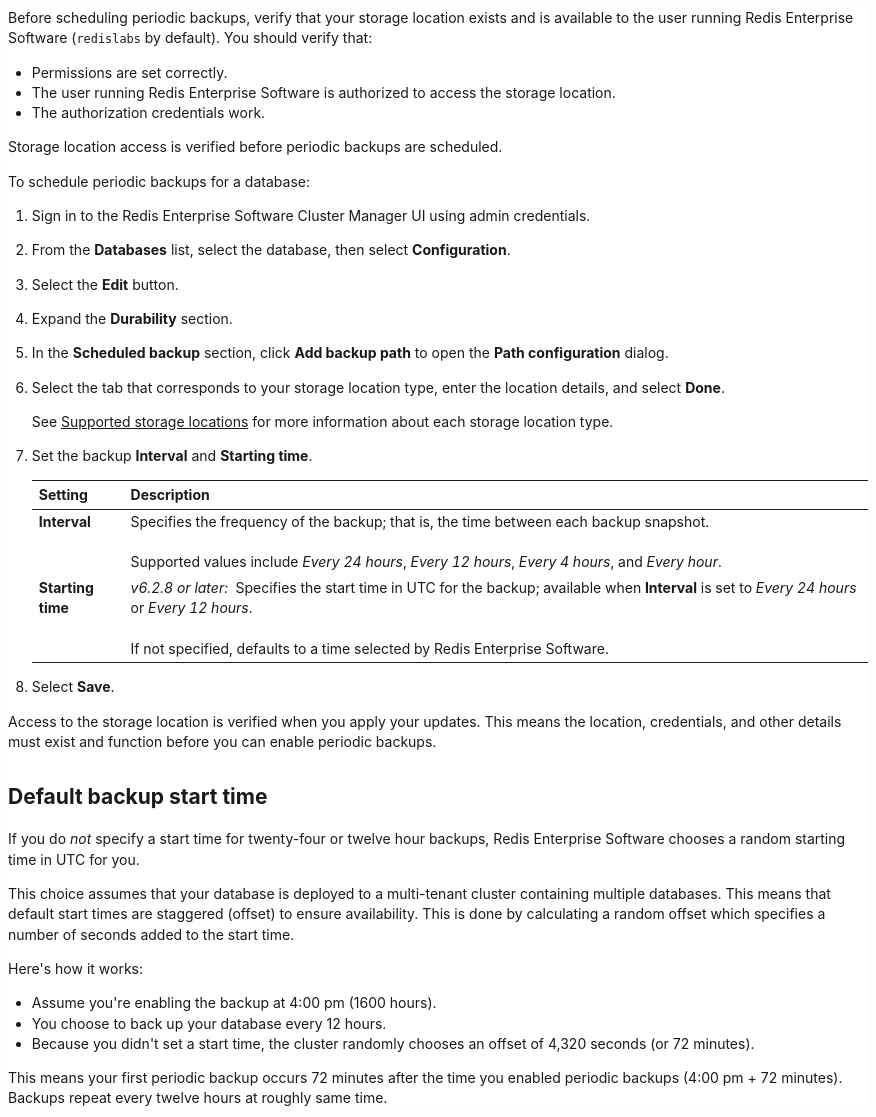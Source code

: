 Before scheduling periodic backups, verify that your storage location exists and is available to the user running Redis Enterprise Software (`redislabs` by default).  You should verify that:

- Permissions are set correctly.
- The user running Redis Enterprise Software is authorized to access the storage location.
- The authorization credentials work.

Storage location access is verified before periodic backups are scheduled.

To schedule periodic backups for a database:

1. Sign in to the Redis Enterprise Software Cluster Manager UI using admin credentials.

1. From the **Databases** list, select the database, then select **Configuration**.

1. Select the **Edit** button.

1. Expand the **Durability** section.

1. In the **Scheduled backup** section, click **Add backup path** to open the **Path configuration** dialog.

1. Select the tab that corresponds to your storage location type, enter the location details, and select **Done**. 

    See [Supported storage locations](#supported-storage-locations) for more information about each storage location type.

1. Set the backup **Interval** and **Starting time**.

    | Setting | Description |
    |--------------|-------------|
    | **Interval** | Specifies the frequency of the backup; that is, the time between each backup snapshot.<br/><br/>Supported values include _Every 24 hours_, _Every 12 hours_, _Every 4 hours_, and _Every hour_. |
    | **Starting time** | _v6.2.8 or later:&nbsp;_ Specifies the start time in UTC for the backup; available when **Interval** is set to _Every 24 hours_ or _Every 12 hours_.<br/><br/>If not specified, defaults to a time selected by Redis Enterprise Software. |

7. Select **Save**.

Access to the storage location is verified when you apply your updates.  This means the location, credentials, and other details must exist and function before you can enable periodic backups.

## Default backup start time

If you do _not_ specify a start time for twenty-four or twelve hour backups, Redis Enterprise Software chooses a random starting time in UTC for you.

This choice assumes that your database is deployed to a multi-tenant cluster containing multiple databases.  This means that default start times are staggered (offset) to ensure availability.  This is done by calculating a random offset which specifies a number of seconds added to the start time.  

Here's how it works:

- Assume you're enabling the backup at 4:00 pm (1600 hours).
- You choose to back up your database every 12 hours.
- Because you didn't set a start time, the cluster randomly chooses an offset of 4,320 seconds (or 72 minutes).

This means your first periodic backup occurs 72 minutes after the time you enabled periodic backups (4:00&nbsp;pm&nbsp;+&nbsp;72&nbsp;minutes).  Backups repeat every twelve hours at roughly same time.
